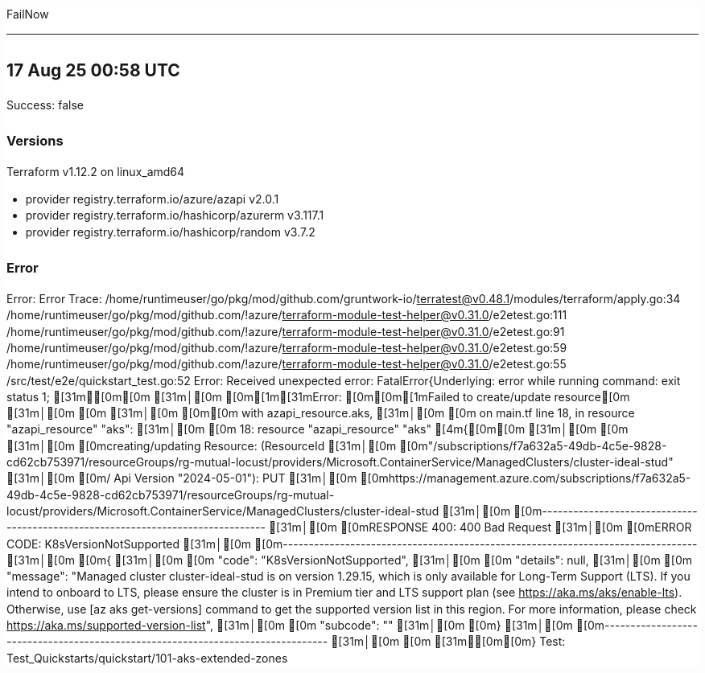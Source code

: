 FailNow

---

## 17 Aug 25 00:58 UTC

Success: false

### Versions

Terraform v1.12.2
on linux_amd64
+ provider registry.terraform.io/azure/azapi v2.0.1
+ provider registry.terraform.io/hashicorp/azurerm v3.117.1
+ provider registry.terraform.io/hashicorp/random v3.7.2

### Error

Error:
	Error Trace:	/home/runtimeuser/go/pkg/mod/github.com/gruntwork-io/terratest@v0.48.1/modules/terraform/apply.go:34
	            				/home/runtimeuser/go/pkg/mod/github.com/!azure/terraform-module-test-helper@v0.31.0/e2etest.go:111
	            				/home/runtimeuser/go/pkg/mod/github.com/!azure/terraform-module-test-helper@v0.31.0/e2etest.go:91
	            				/home/runtimeuser/go/pkg/mod/github.com/!azure/terraform-module-test-helper@v0.31.0/e2etest.go:59
	            				/home/runtimeuser/go/pkg/mod/github.com/!azure/terraform-module-test-helper@v0.31.0/e2etest.go:55
	            				/src/test/e2e/quickstart_test.go:52
	Error:      	Received unexpected error:
	            	FatalError{Underlying: error while running command: exit status 1; [31m╷[0m[0m
	            	[31m│[0m [0m[1m[31mError: [0m[0m[1mFailed to create/update resource[0m
	            	[31m│[0m [0m
	            	[31m│[0m [0m[0m  with azapi_resource.aks,
	            	[31m│[0m [0m  on main.tf line 18, in resource "azapi_resource" "aks":
	            	[31m│[0m [0m  18: resource "azapi_resource" "aks" [4m{[0m[0m
	            	[31m│[0m [0m
	            	[31m│[0m [0mcreating/updating Resource: (ResourceId
	            	[31m│[0m [0m"/subscriptions/f7a632a5-49db-4c5e-9828-cd62cb753971/resourceGroups/rg-mutual-locust/providers/Microsoft.ContainerService/ManagedClusters/cluster-ideal-stud"
	            	[31m│[0m [0m/ Api Version "2024-05-01"): PUT
	            	[31m│[0m [0mhttps://management.azure.com/subscriptions/f7a632a5-49db-4c5e-9828-cd62cb753971/resourceGroups/rg-mutual-locust/providers/Microsoft.ContainerService/ManagedClusters/cluster-ideal-stud
	            	[31m│[0m [0m--------------------------------------------------------------------------------
	            	[31m│[0m [0mRESPONSE 400: 400 Bad Request
	            	[31m│[0m [0mERROR CODE: K8sVersionNotSupported
	            	[31m│[0m [0m--------------------------------------------------------------------------------
	            	[31m│[0m [0m{
	            	[31m│[0m [0m  "code": "K8sVersionNotSupported",
	            	[31m│[0m [0m  "details": null,
	            	[31m│[0m [0m  "message": "Managed cluster cluster-ideal-stud is on version 1.29.15, which is only available for Long-Term Support (LTS). If you intend to onboard to LTS, please ensure the cluster is in Premium tier and LTS support plan (see https://aka.ms/aks/enable-lts). Otherwise, use [az aks get-versions] command to get the supported version list in this region. For more information, please check https://aka.ms/supported-version-list",
	            	[31m│[0m [0m  "subcode": ""
	            	[31m│[0m [0m}
	            	[31m│[0m [0m--------------------------------------------------------------------------------
	            	[31m│[0m [0m
	            	[31m╵[0m[0m}
	Test:       	Test_Quickstarts/quickstart/101-aks-extended-zones

